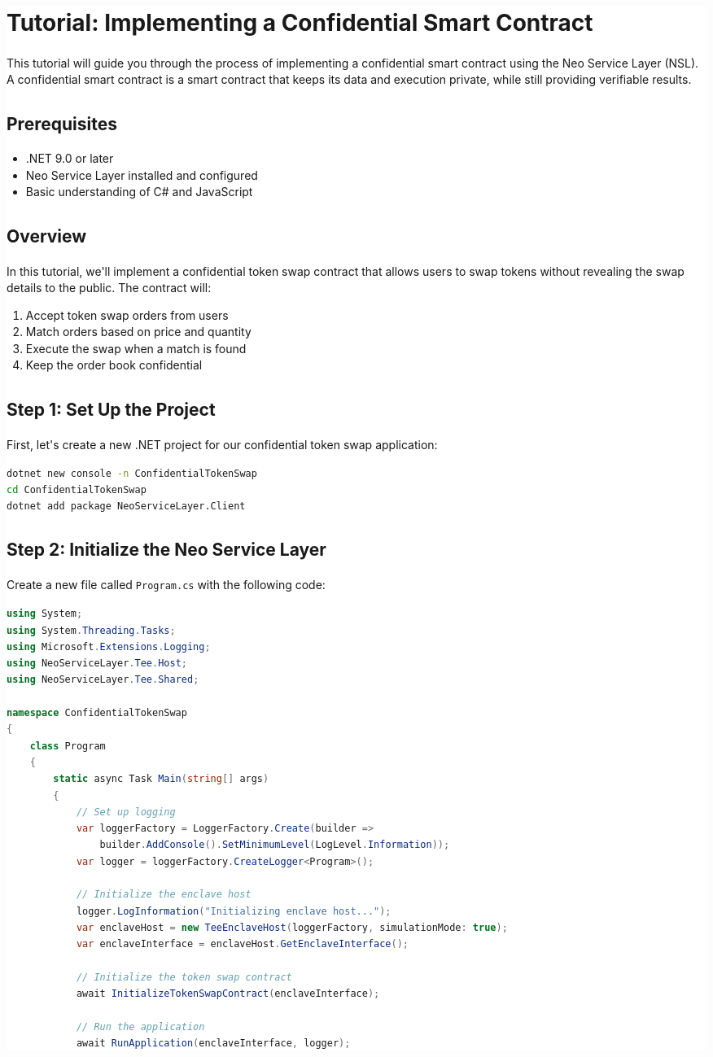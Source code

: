 # Tutorial: Implementing a Confidential Smart Contract

This tutorial will guide you through the process of implementing a confidential smart contract using the Neo Service Layer (NSL). A confidential smart contract is a smart contract that keeps its data and execution private, while still providing verifiable results.

## Prerequisites

- .NET 9.0 or later
- Neo Service Layer installed and configured
- Basic understanding of C# and JavaScript

## Overview

In this tutorial, we'll implement a confidential token swap contract that allows users to swap tokens without revealing the swap details to the public. The contract will:

1. Accept token swap orders from users
2. Match orders based on price and quantity
3. Execute the swap when a match is found
4. Keep the order book confidential

## Step 1: Set Up the Project

First, let's create a new .NET project for our confidential token swap application:

```bash
dotnet new console -n ConfidentialTokenSwap
cd ConfidentialTokenSwap
dotnet add package NeoServiceLayer.Client
```

## Step 2: Initialize the Neo Service Layer

Create a new file called `Program.cs` with the following code:

```csharp
using System;
using System.Threading.Tasks;
using Microsoft.Extensions.Logging;
using NeoServiceLayer.Tee.Host;
using NeoServiceLayer.Tee.Shared;

namespace ConfidentialTokenSwap
{
    class Program
    {
        static async Task Main(string[] args)
        {
            // Set up logging
            var loggerFactory = LoggerFactory.Create(builder => 
                builder.AddConsole().SetMinimumLevel(LogLevel.Information));
            var logger = loggerFactory.CreateLogger<Program>();
            
            // Initialize the enclave host
            logger.LogInformation("Initializing enclave host...");
            var enclaveHost = new TeeEnclaveHost(loggerFactory, simulationMode: true);
            var enclaveInterface = enclaveHost.GetEnclaveInterface();
            
            // Initialize the token swap contract
            await InitializeTokenSwapContract(enclaveInterface);
            
            // Run the application
            await RunApplication(enclaveInterface, logger);
```